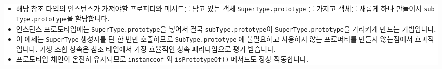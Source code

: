 - 해당 참조 타입의 인스턴스가 가져야할 프로퍼티와 메서드를 담고 있는 객체 `SuperType.prototype` 를 가지고 객체를 새롭게 하나 만들어서 `subType.prototype`을 할당합니다.
- 인스턴스 프로토타입에는 `SuperType.prototype`을 넣어서 결국 `subType.prototype`이 `SuperType.prototype`을 가리키게 만드는 기법입니다.
- 이 예제는 `SuperType` 생성자를 단 한 번만 호출하므로 `SubType.prototype` 에 불필요하고 사용하지 않는 프로퍼티를 만들지 않는점에서 효과적입니다. 기생 조합 상속은 참조 타입에서 가장 효율적인 상속 패러다임으로 평가 받습니다.
- 프로토타입 체인이 온전히 유지되므로 `instanceof` 와 `isPrototypeOf()` 메서드도 정상 작동합니다.
